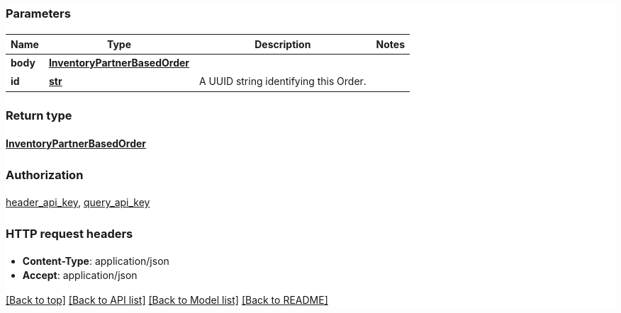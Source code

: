 ### Parameters

Name | Type | Description  | Notes
------------- | ------------- | ------------- | -------------
 **body** | [**InventoryPartnerBasedOrder**](InventoryPartnerBasedOrder.md)|  | 
 **id** | [**str**](.md)| A UUID string identifying this Order. | 

### Return type

[**InventoryPartnerBasedOrder**](InventoryPartnerBasedOrder.md)

### Authorization

[header_api_key](../README.md#header_api_key), [query_api_key](../README.md#query_api_key)

### HTTP request headers

 - **Content-Type**: application/json
 - **Accept**: application/json

[[Back to top]](#) [[Back to API list]](../README.md#documentation-for-api-endpoints) [[Back to Model list]](../README.md#documentation-for-models) [[Back to README]](../README.md)


